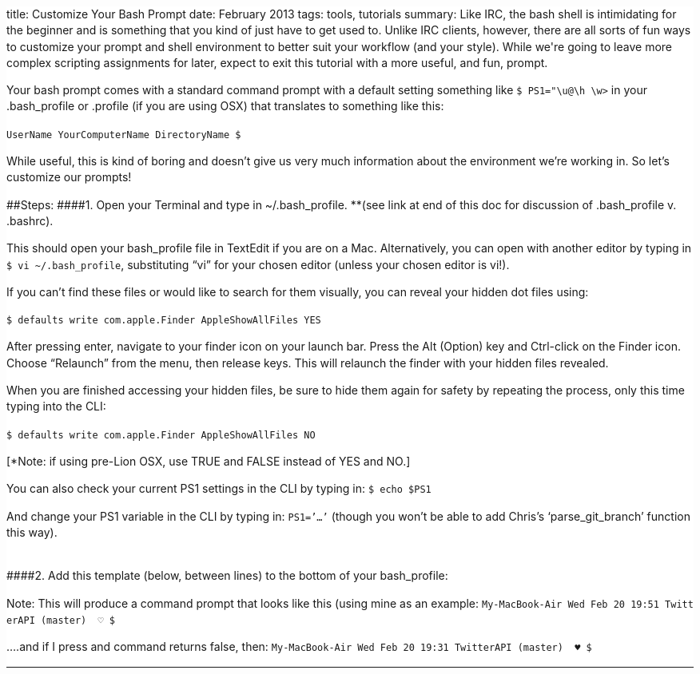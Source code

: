 title: Customize Your Bash Prompt
date: February 2013
tags: tools, tutorials
summary: Like IRC, the bash shell is intimidating for the beginner and is something that you kind of just have to get used to. Unlike IRC clients, however, there are all sorts of fun ways to customize your prompt and shell environment to better suit your workflow (and your style). While we're going to leave more complex scripting assignments for later, expect to exit this tutorial with a more useful, and fun, prompt.

Your bash prompt comes with a standard command prompt with a default setting something like ````$ PS1="\u@\h \w>```` in your .bash_profile or .profile (if you are using OSX) that translates to something like this:

````UserName YourComputerName DirectoryName $````

While useful, this is kind of boring and doesn’t give us very much information about the environment we’re working in. So let’s customize our prompts!
<br />

##Steps:
####1.
Open your Terminal and type in ~/.bash_profile. 
**(see link at end of this doc for discussion of .bash_profile v. .bashrc). 

This should open your bash_profile file in TextEdit if you are on a Mac. Alternatively, you can open with another editor by typing in ````$ vi ~/.bash_profile````, substituting “vi” for your chosen editor (unless your chosen editor is vi!). 

If you can’t find these files or would like to search for them visually, you can reveal your hidden dot files using:

````
$ defaults write com.apple.Finder AppleShowAllFiles YES
````

After pressing enter, navigate to your finder icon on your launch bar. Press the Alt (Option) key and Ctrl-click on the Finder icon. Choose “Relaunch” from the menu, then release keys. This will relaunch the finder with your hidden files revealed.

When you are finished accessing your hidden files, be sure to hide them again for safety by repeating the process, only this time typing into the CLI:

````
$ defaults write com.apple.Finder AppleShowAllFiles NO
````

[*Note: if using pre-Lion OSX, use TRUE and FALSE instead of YES and NO.]
<br />

You can also check your current PS1 settings in the CLI by typing in: ````$ echo $PS1````

And change your PS1 variable in the CLI by typing in: ````PS1=’…’```` (though you won’t be able to add Chris’s ‘parse_git_branch’ function this way).
<br />
<br />

####2.
Add this template (below, between lines) to the bottom of your bash_profile:

Note: This will produce a command prompt that looks like this (using mine as an example:
````My-MacBook-Air Wed Feb 20 19:51 TwitterAPI (master)  ♡ $````

….and if I press <enter> and command returns false, then:
````My-MacBook-Air Wed Feb 20 19:31 TwitterAPI (master)  ♥ $````

____________________________________________________________________
````